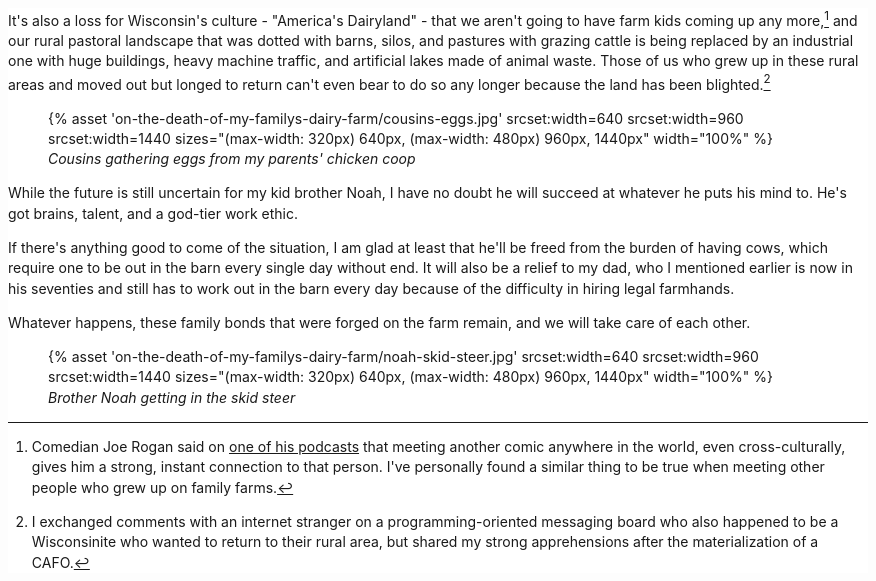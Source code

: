 It's also a loss for Wisconsin's culture - "America's Dairyland" - that we aren't going to have farm kids coming up any more,[^joe-rogan] and our rural pastoral landscape that was dotted with barns, silos, and pastures with grazing cattle is being replaced by an industrial one with huge buildings, heavy machine traffic, and artificial lakes made of animal waste. Those of us who grew up in these rural areas and moved out but longed to return can't even bear to do so any longer because the land has been blighted.[^message-board]

[^joe-rogan]:
    Comedian Joe Rogan said on [one of his podcasts](https://youtu.be/TLZgdmGN2JQ) that meeting another comic anywhere in the world, even cross-culturally, gives him a strong, instant connection to that person. I've personally found a similar thing to be true when meeting other people who grew up on family farms.

[^message-board]:
    I exchanged comments with an internet stranger on a programming-oriented messaging board who also happened to be a Wisconsinite who wanted to return to their rural area, but shared my strong apprehensions after the materialization of a CAFO.

<figure>
  {% asset 'on-the-death-of-my-familys-dairy-farm/cousins-eggs.jpg'
    srcset:width=640
    srcset:width=960
    srcset:width=1440
    sizes="(max-width: 320px) 640px,
          (max-width: 480px) 960px,
          1440px"
    width="100%"
  %}
  <figcaption>
    <em>Cousins gathering eggs from my parents' chicken coop</em>
  </figcaption>
</figure>

While the future is still uncertain for my kid brother Noah, I have no doubt he will succeed at whatever he puts his mind to. He's got brains, talent, and a god-tier work ethic.

If there's anything good to come of the situation, I am glad at least that he'll be freed from the burden of having cows, which require one to be out in the barn every single day without end. It will also be a relief to my dad, who I mentioned earlier is now in his seventies and still has to work out in the barn every day because of the difficulty in hiring legal farmhands.

Whatever happens, these family bonds that were forged on the farm remain, and we will take care of each other.

<figure>
  {% asset 'on-the-death-of-my-familys-dairy-farm/noah-skid-steer.jpg'
    srcset:width=640
    srcset:width=960
    srcset:width=1440
    sizes="(max-width: 320px) 640px,
          (max-width: 480px) 960px,
          1440px"
    width="100%"
  %}
  <figcaption>
    <em>Brother Noah getting in the skid steer</em>
  </figcaption>
</figure>
